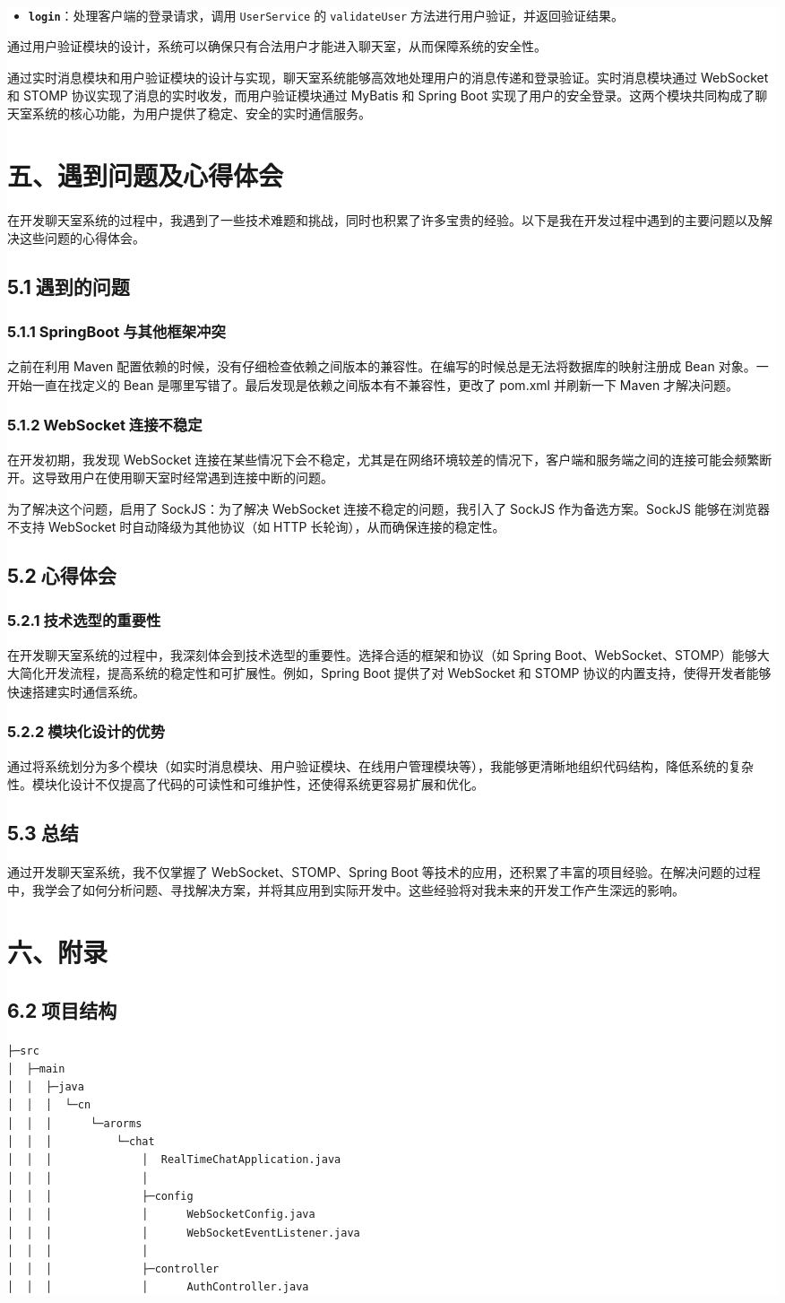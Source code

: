 ```java
```

- **`login`**：处理客户端的登录请求，调用 `UserService` 的 `validateUser` 方法进行用户验证，并返回验证结果。

通过用户验证模块的设计，系统可以确保只有合法用户才能进入聊天室，从而保障系统的安全性。

通过实时消息模块和用户验证模块的设计与实现，聊天室系统能够高效地处理用户的消息传递和登录验证。实时消息模块通过 WebSocket 和 STOMP 协议实现了消息的实时收发，而用户验证模块通过 MyBatis 和 Spring Boot 实现了用户的安全登录。这两个模块共同构成了聊天室系统的核心功能，为用户提供了稳定、安全的实时通信服务。

# 五、遇到问题及心得体会

在开发聊天室系统的过程中，我遇到了一些技术难题和挑战，同时也积累了许多宝贵的经验。以下是我在开发过程中遇到的主要问题以及解决这些问题的心得体会。

## 5.1 遇到的问题

### 5.1.1 SpringBoot 与其他框架冲突

之前在利用 Maven 配置依赖的时候，没有仔细检查依赖之间版本的兼容性。在编写的时候总是无法将数据库的映射注册成 Bean 对象。一开始一直在找定义的 Bean 是哪里写错了。最后发现是依赖之间版本有不兼容性，更改了 pom.xml 并刷新一下 Maven 才解决问题。

### 5.1.2 WebSocket 连接不稳定

在开发初期，我发现 WebSocket 连接在某些情况下会不稳定，尤其是在网络环境较差的情况下，客户端和服务端之间的连接可能会频繁断开。这导致用户在使用聊天室时经常遇到连接中断的问题。

为了解决这个问题，启用了 SockJS：为了解决 WebSocket 连接不稳定的问题，我引入了 SockJS 作为备选方案。SockJS 能够在浏览器不支持 WebSocket 时自动降级为其他协议（如 HTTP 长轮询），从而确保连接的稳定性。

## 5.2 心得体会

### 5.2.1 技术选型的重要性

在开发聊天室系统的过程中，我深刻体会到技术选型的重要性。选择合适的框架和协议（如 Spring Boot、WebSocket、STOMP）能够大大简化开发流程，提高系统的稳定性和可扩展性。例如，Spring Boot 提供了对 WebSocket 和 STOMP 协议的内置支持，使得开发者能够快速搭建实时通信系统。

### 5.2.2 模块化设计的优势

通过将系统划分为多个模块（如实时消息模块、用户验证模块、在线用户管理模块等），我能够更清晰地组织代码结构，降低系统的复杂性。模块化设计不仅提高了代码的可读性和可维护性，还使得系统更容易扩展和优化。

## 5.3 总结

通过开发聊天室系统，我不仅掌握了 WebSocket、STOMP、Spring Boot 等技术的应用，还积累了丰富的项目经验。在解决问题的过程中，我学会了如何分析问题、寻找解决方案，并将其应用到实际开发中。这些经验将对我未来的开发工作产生深远的影响。

# 六、附录

## 6.2 项目结构

```
├─src
│  ├─main
│  │  ├─java
│  │  │  └─cn
│  │  │      └─arorms
│  │  │          └─chat
│  │  │              │  RealTimeChatApplication.java
│  │  │              │
│  │  │              ├─config
│  │  │              │      WebSocketConfig.java
│  │  │              │      WebSocketEventListener.java
│  │  │              │
│  │  │              ├─controller
│  │  │              │      AuthController.java
```